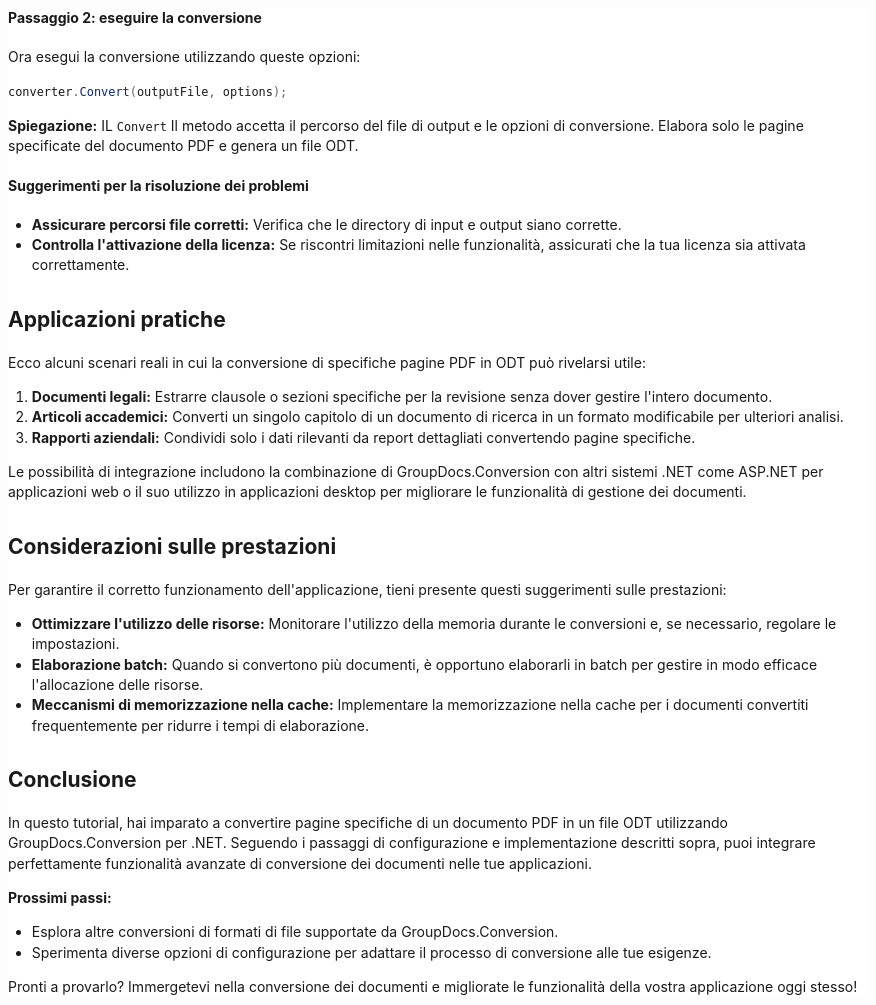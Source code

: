 #### Passaggio 2: eseguire la conversione
Ora esegui la conversione utilizzando queste opzioni:
```csharp
converter.Convert(outputFile, options);
```

**Spiegazione:** IL `Convert` Il metodo accetta il percorso del file di output e le opzioni di conversione. Elabora solo le pagine specificate del documento PDF e genera un file ODT.

#### Suggerimenti per la risoluzione dei problemi
- **Assicurare percorsi file corretti:** Verifica che le directory di input e output siano corrette.
- **Controlla l'attivazione della licenza:** Se riscontri limitazioni nelle funzionalità, assicurati che la tua licenza sia attivata correttamente.

## Applicazioni pratiche
Ecco alcuni scenari reali in cui la conversione di specifiche pagine PDF in ODT può rivelarsi utile:
1. **Documenti legali:** Estrarre clausole o sezioni specifiche per la revisione senza dover gestire l'intero documento.
2. **Articoli accademici:** Converti un singolo capitolo di un documento di ricerca in un formato modificabile per ulteriori analisi.
3. **Rapporti aziendali:** Condividi solo i dati rilevanti da report dettagliati convertendo pagine specifiche.

Le possibilità di integrazione includono la combinazione di GroupDocs.Conversion con altri sistemi .NET come ASP.NET per applicazioni web o il suo utilizzo in applicazioni desktop per migliorare le funzionalità di gestione dei documenti.

## Considerazioni sulle prestazioni
Per garantire il corretto funzionamento dell'applicazione, tieni presente questi suggerimenti sulle prestazioni:
- **Ottimizzare l'utilizzo delle risorse:** Monitorare l'utilizzo della memoria durante le conversioni e, se necessario, regolare le impostazioni.
- **Elaborazione batch:** Quando si convertono più documenti, è opportuno elaborarli in batch per gestire in modo efficace l'allocazione delle risorse.
- **Meccanismi di memorizzazione nella cache:** Implementare la memorizzazione nella cache per i documenti convertiti frequentemente per ridurre i tempi di elaborazione.

## Conclusione
In questo tutorial, hai imparato a convertire pagine specifiche di un documento PDF in un file ODT utilizzando GroupDocs.Conversion per .NET. Seguendo i passaggi di configurazione e implementazione descritti sopra, puoi integrare perfettamente funzionalità avanzate di conversione dei documenti nelle tue applicazioni.

**Prossimi passi:**
- Esplora altre conversioni di formati di file supportate da GroupDocs.Conversion.
- Sperimenta diverse opzioni di configurazione per adattare il processo di conversione alle tue esigenze.

Pronti a provarlo? Immergetevi nella conversione dei documenti e migliorate le funzionalità della vostra applicazione oggi stesso!
